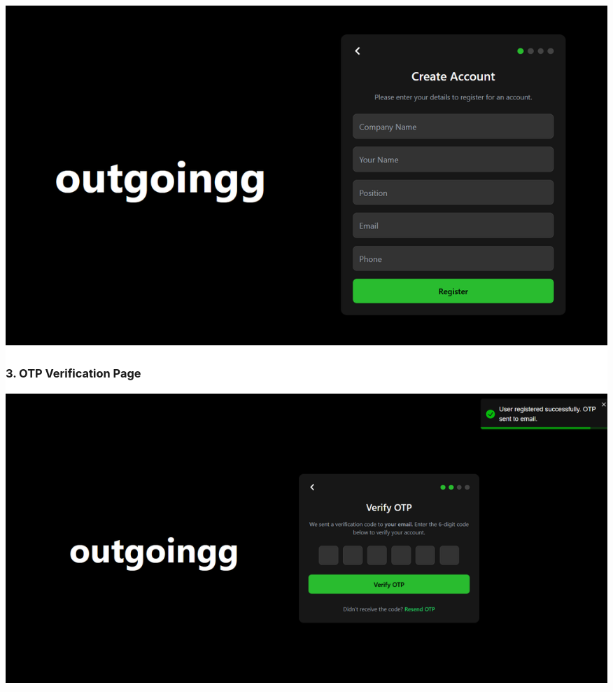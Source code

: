 ![Register Page](./project_images/image2.png)

### 3. OTP Verification Page
![OTP Verification Page](./project_images/image3.png)
